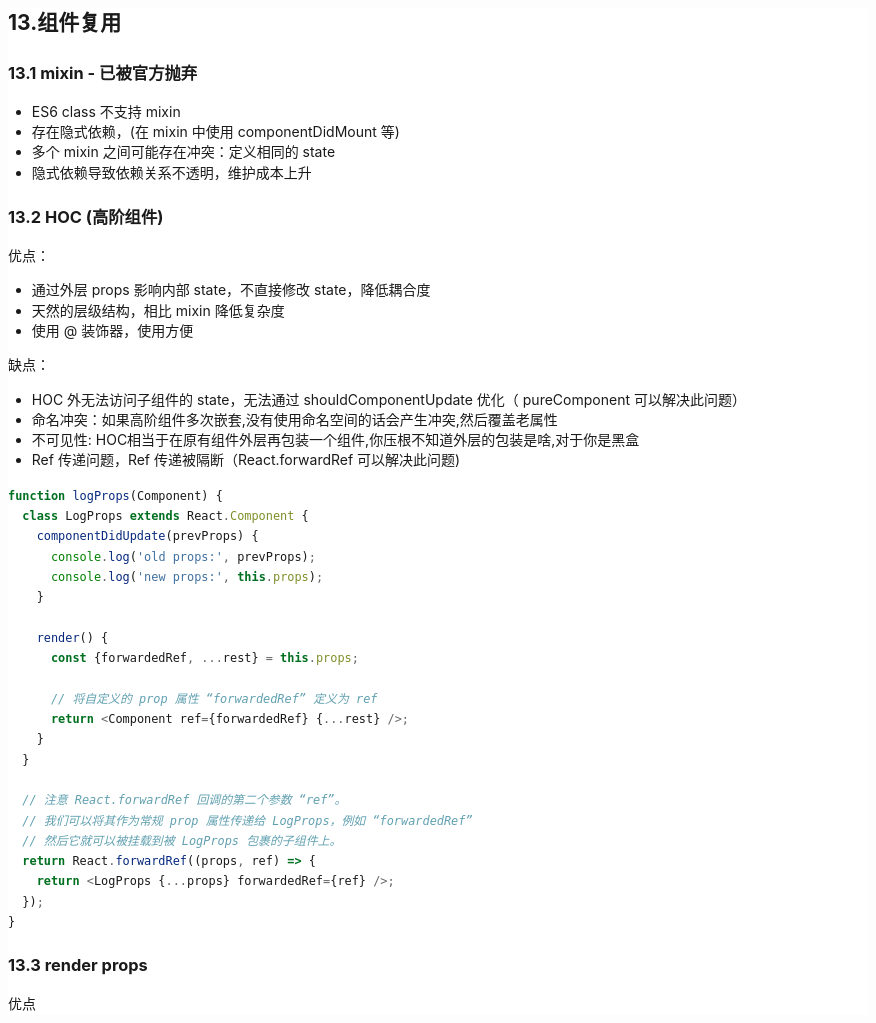 ## 13.组件复用

### 13.1 mixin - 已被官方抛弃

* ES6 class 不支持 mixin
* 存在隐式依赖，(在 mixin 中使用 componentDidMount 等)
* 多个 mixin 之间可能存在冲突：定义相同的 state
* 隐式依赖导致依赖关系不透明，维护成本上升

### 13.2 HOC (高阶组件)

优点：

* 通过外层 props 影响内部 state，不直接修改 state，降低耦合度
* 天然的层级结构，相比 mixin 降低复杂度
* 使用 @ 装饰器，使用方便

缺点：

* HOC 外无法访问子组件的 state，无法通过 shouldComponentUpdate 优化（ pureComponent 可以解决此问题）
* 命名冲突：如果高阶组件多次嵌套,没有使用命名空间的话会产生冲突,然后覆盖老属性
* 不可见性: HOC相当于在原有组件外层再包装一个组件,你压根不知道外层的包装是啥,对于你是黑盒
* Ref 传递问题，Ref 传递被隔断（React.forwardRef 可以解决此问题)

```js
function logProps(Component) {
  class LogProps extends React.Component {
    componentDidUpdate(prevProps) {
      console.log('old props:', prevProps);
      console.log('new props:', this.props);
    }

    render() {
      const {forwardedRef, ...rest} = this.props;

      // 将自定义的 prop 属性 “forwardedRef” 定义为 ref
      return <Component ref={forwardedRef} {...rest} />;
    }
  }

  // 注意 React.forwardRef 回调的第二个参数 “ref”。
  // 我们可以将其作为常规 prop 属性传递给 LogProps，例如 “forwardedRef”
  // 然后它就可以被挂载到被 LogProps 包裹的子组件上。
  return React.forwardRef((props, ref) => {
    return <LogProps {...props} forwardedRef={ref} />;
  });
}
```

### 13.3 render props

优点
